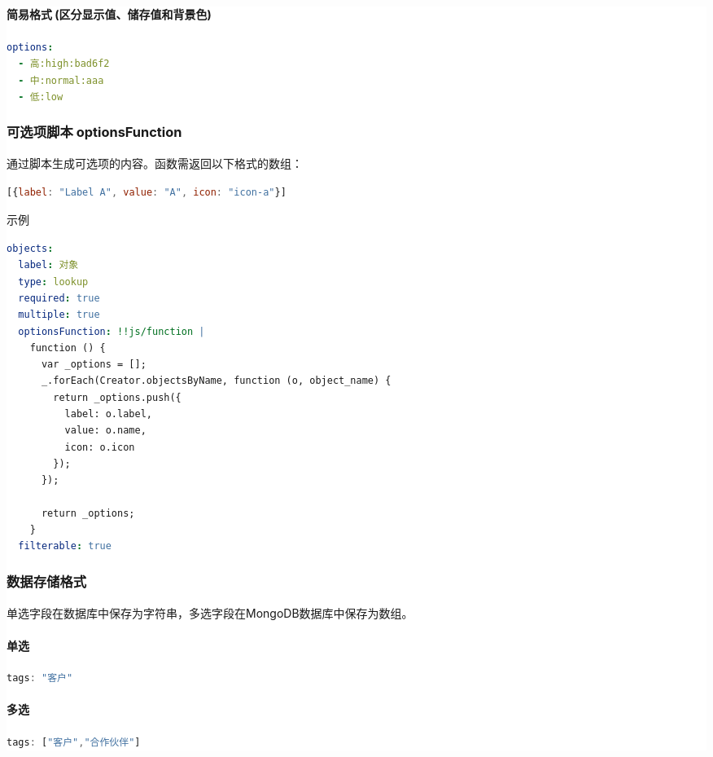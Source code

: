 #### 简易格式 (区分显示值、储存值和背景色)

```yaml
options: 
  - 高:high:bad6f2
  - 中:normal:aaa
  - 低:low
```

### 可选项脚本 optionsFunction

通过脚本生成可选项的内容。函数需返回以下格式的数组：

```js
[{label: "Label A", value: "A", icon: "icon-a"}]
```

示例

```yaml
objects:
  label: 对象
  type: lookup
  required: true
  multiple: true
  optionsFunction: !!js/function |
    function () {
      var _options = [];
      _.forEach(Creator.objectsByName, function (o, object_name) {
        return _options.push({
          label: o.label,
          value: o.name,
          icon: o.icon
        });
      });

      return _options;
    }
  filterable: true
```

### 数据存储格式

单选字段在数据库中保存为字符串，多选字段在MongoDB数据库中保存为数组。

#### 单选

```js
tags: "客户"
```

#### 多选

```js
tags: ["客户","合作伙伴"]
```

